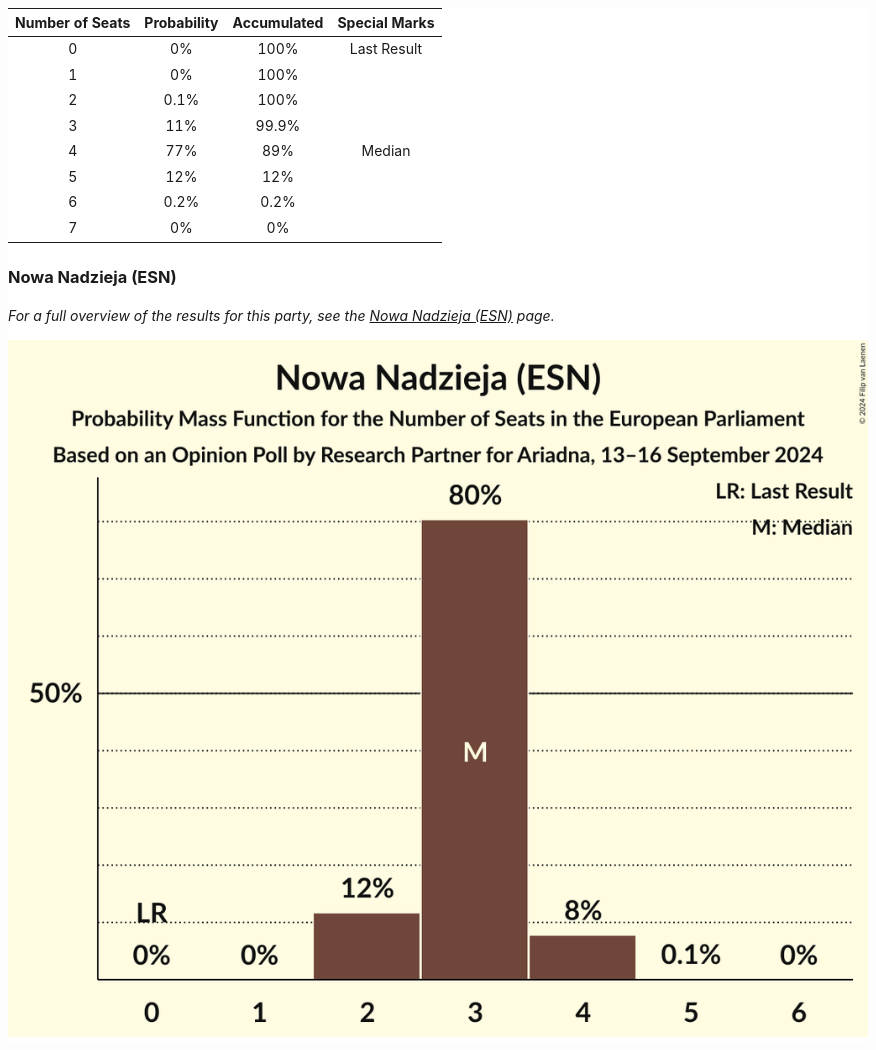 | Number of Seats | Probability | Accumulated | Special Marks |
|:---------------:|:-----------:|:-----------:|:-------------:|
| 0 | 0% | 100% | Last Result |
| 1 | 0% | 100% |  |
| 2 | 0.1% | 100% |  |
| 3 | 11% | 99.9% |  |
| 4 | 77% | 89% | Median |
| 5 | 12% | 12% |  |
| 6 | 0.2% | 0.2% |  |
| 7 | 0% | 0% |  |

### Nowa Nadzieja (ESN)

*For a full overview of the results for this party, see the [Nowa Nadzieja (ESN)](party-nowanadziejaesn.html) page.*

![Graph with seats probability mass function not yet produced](2024-09-16-ResearchPartner-seats-pmf-nowanadziejaesn.png "Seats Probability Mass Function")

